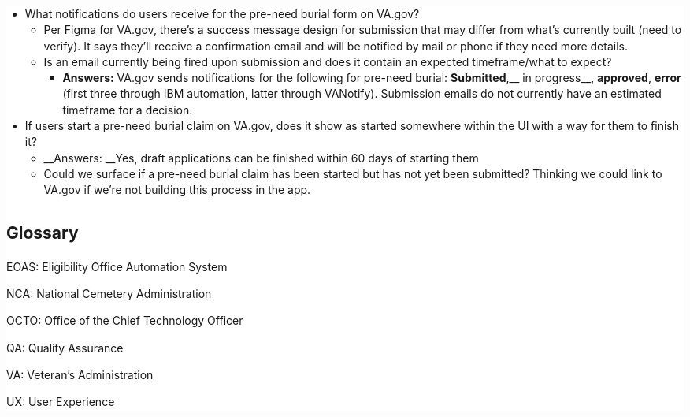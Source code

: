 * What notifications do users receive for the pre-need burial form on VA.gov?
    * Per [Figma for VA.gov](https://www.figma.com/design/3aSSS4Exs7kFn17lN9wIM4/Pre-Need---Integration-Prototype?node-id=0-54342&t=DrKc326WdVsCG9Rh-1), there’s a success message design for submission that may differ from what’s currently built (need to verify). It says they’ll receive a confirmation email and will be notified by mail or phone if they need more details.
    * Is an email currently being fired upon submission and does it contain an expected timeframe/what to expect?
        * __Answers:__ VA.gov sends notifications for the following for pre-need burial: __Submitted__,__ in progress__, __approved__, __error__ (first three through IBM automation, latter through VANotify). Submission emails do not currently have an estimated timeframe for a decision.
* If users start a pre-need burial claim on VA.gov, does it show as started somewhere within the UI with a way for them to finish it?
    * __Answers: __Yes, draft applications can be finished within 60 days of starting them
    * Could we surface if a pre-need burial claim has been started but has not yet been submitted? Thinking we could link to VA.gov if we’re not building this process in the app.


## Glossary

EOAS: Eligibility Office Automation System

NCA: National Cemetery Administration

OCTO: Office of the Chief Technology Officer

QA: Quality Assurance

VA: Veteran’s Administration

UX: User Experience
